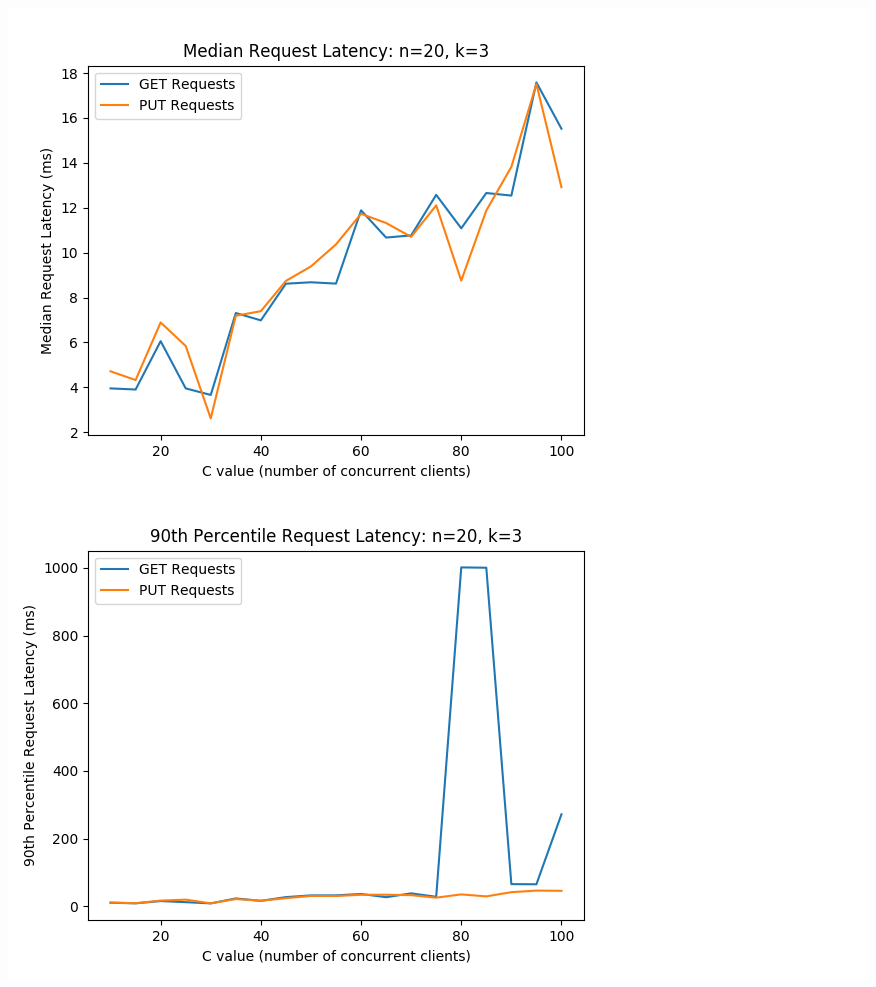 ![Median request latency across different numbers of concurrent clients](output/medians_c_experiment.png)
![90th percentile request latency across different numbers of concurrent clients](output/p90_c_experiment.png)
